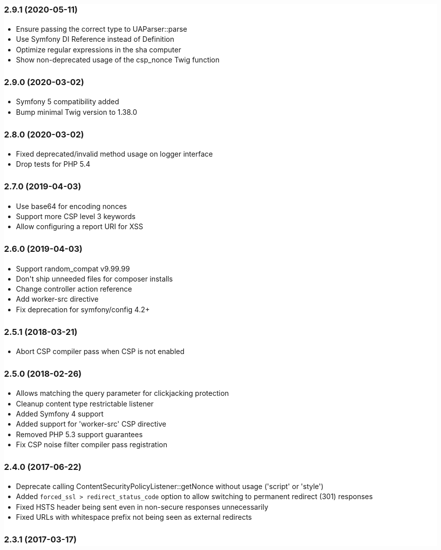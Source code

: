 ### 2.9.1 (2020-05-11)
  * Ensure passing the correct type to UAParser::parse
  * Use Symfony DI Reference instead of Definition
  * Optimize regular expressions in the sha computer
  * Show non-deprecated usage of the csp_nonce Twig function

### 2.9.0 (2020-03-02)

  * Symfony 5 compatibility added
  * Bump minimal Twig version to 1.38.0

### 2.8.0 (2020-03-02)

  * Fixed deprecated/invalid method usage on logger interface
  * Drop tests for PHP 5.4
  
### 2.7.0 (2019-04-03)

  * Use base64 for encoding nonces
  * Support more CSP level 3 keywords
  * Allow configuring a report URI for XSS

### 2.6.0 (2019-04-03)

  * Support random_compat v9.99.99
  * Don't ship unneeded files for composer installs
  * Change controller action reference
  * Add worker-src directive
  * Fix deprecation for symfony/config 4.2+

### 2.5.1 (2018-03-21)

  * Abort CSP compiler pass when CSP is not enabled

### 2.5.0 (2018-02-26)

  * Allows matching the query parameter for clickjacking protection
  * Cleanup content type restrictable listener
  * Added Symfony 4 support
  * Added support for 'worker-src' CSP directive
  * Removed PHP 5.3 support guarantees
  * Fix CSP noise filter compiler pass registration

### 2.4.0 (2017-06-22)

  * Deprecate calling ContentSecurityPolicyListener::getNonce without usage ('script' or 'style')
  * Added `forced_ssl > redirect_status_code` option to allow switching to permanent redirect (301) responses
  * Fixed HSTS header being sent even in non-secure responses unnecessarily
  * Fixed URLs with whitespace prefix not being seen as external redirects

### 2.3.1 (2017-03-17)
